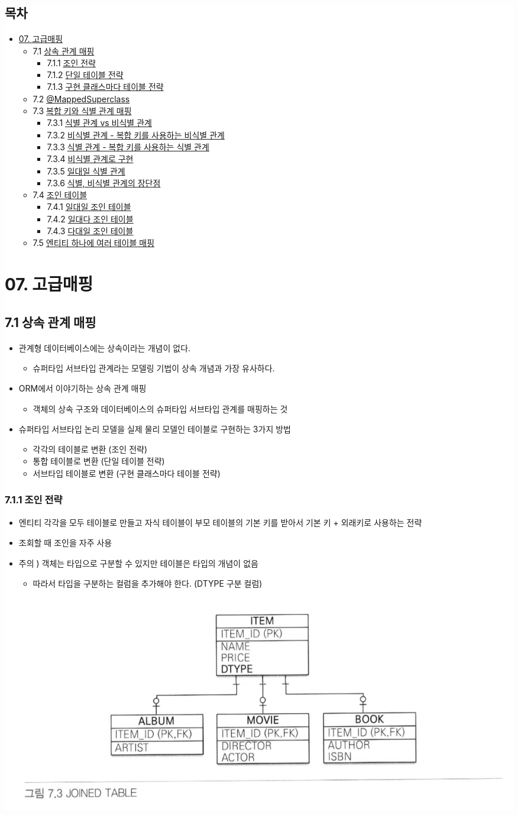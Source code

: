 ## 목차
- [07. 고급매핑](#07-고급매핑)
    - 7.1 [상속 관계 매핑](#71-상속-관계-매핑)
        - 7.1.1 [조인 전략](#711-조인-전략)
        - 7.1.2 [단일 테이블 전략](#712-단일-테이블-전략)
        - 7.1.3 [구현 클래스마다 테이블 전략](#713-구현-클래스마다-테이블-전략)
    - 7.2 [@MappedSuperclass](#72-mappedsuperclass)
    - 7.3 [복합 키와 식별 관계 매핑](#73-복합-키와-식별-관계-매핑)
        - 7.3.1 [식별 관계 vs 비식별 관계](#731-식별-관계-vs-비식별-관계)
        - 7.3.2 [비식별 관계 - 복합 키를 사용하는 비식별 관계](#732-비식별-관계---복합-키를-사용하는-비식별-관계)
        - 7.3.3 [식별 관계 - 복합 키를 사용하는 식별 관계](#733-식별-관계---복합-키를-사용하는-식별-관계)
        - 7.3.4 [비식별 관계로 구현](#734-비식별-관계로-구현)
        - 7.3.5 [일대일 식별 관계](#735-일대일-식별-관계)
        - 7.3.6 [식별, 비식별 관계의 장단점](#736-식별,-비식별-관계의-장단점)
    - 7.4 [조인 테이블](#74-조인-테이블)
        - 7.4.1 [일대일 조인 테이블](#741-일대일-조인-테이블)
        - 7.4.2 [일대다 조인 테이블](#742-일대다-조인-테이블)
        - 7.4.3 [다대일 조인 테이블](#743-다대일-조인-테이블)
    - 7.5 [엔티티 하나에 여러 테이블 매핑](#75-엔티티-하나에-여러-테이블-매핑)


# 07. 고급매핑
## 7.1 상속 관계 매핑
- 관계형 데이터베이스에는 상속이라는 개념이 없다.
    - 슈퍼타입 서브타입 관계라는 모델링 기법이 상속 개념과 가장 유사하다.

- ORM에서 이야기하는 상속 관계 매핑
    - 객체의 상속 구조와 데이터베이스의 슈퍼타입 서브타입 관계를 매핑하는 것

- 슈퍼타입 서브타입 논리 모델을 실제 물리 모델인 테이블로 구현하는 3가지 방법
    - 각각의 테이블로 변환 (조인 전략)
    - 통합 테이블로 변환 (단일 테이블 전략)
    - 서브타입 테이블로 변환 (구현 클래스마다 테이블 전략)


### 7.1.1 조인 전략
- 엔티티 각각을 모두 테이블로 만들고 자식 테이블이 부모 테이블의 기본 키를 받아서
  기본 키 + 외래키로 사용하는 전략

- 조회할 때 조인을 자주 사용
- 주의 ) 객체는 타입으로 구분할 수 있지만 테이블은 타입의 개념이 없음
    - 따라서 타입을 구분하는 컬럼을 추가해야 한다. (DTYPE 구분 컬럼)

![JOINED_TABLE.png](img/JOINED_TABLE.png)
